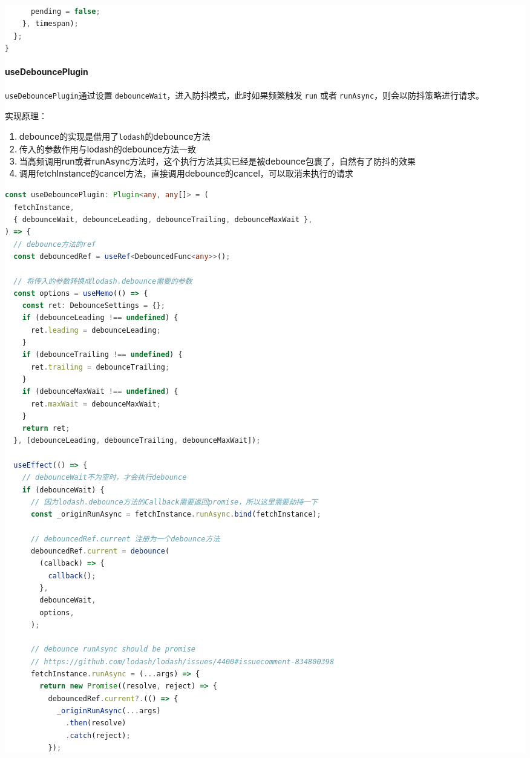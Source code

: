 ```typescript
      pending = false;
    }, timespan);
  };
}
```



#### useDebouncePlugin

`useDebouncePlugin`通过设置 `debounceWait`，进入防抖模式，此时如果频繁触发 `run` 或者 `runAsync`，则会以防抖策略进行请求。

实现原理：

1. debounce的实现是借用了`lodash`的debounce方法
2. 传入的参数作用与lodash的debounce方法一致
3. 当高频调用run或者runAsync方法时，这个执行方法其实已经是被debounce包裹了，自然有了防抖的效果
4. 调用fetchInstance的cancel方法，直接调用debounce的cancel，可以取消未执行的请求

```typescript
const useDebouncePlugin: Plugin<any, any[]> = (
  fetchInstance,
  { debounceWait, debounceLeading, debounceTrailing, debounceMaxWait },
) => {
  // debounce方法的ref
  const debouncedRef = useRef<DebouncedFunc<any>>();

  // 将传入的参数转换成lodash.debounce需要的参数
  const options = useMemo(() => {
    const ret: DebounceSettings = {};
    if (debounceLeading !== undefined) {
      ret.leading = debounceLeading;
    }
    if (debounceTrailing !== undefined) {
      ret.trailing = debounceTrailing;
    }
    if (debounceMaxWait !== undefined) {
      ret.maxWait = debounceMaxWait;
    }
    return ret;
  }, [debounceLeading, debounceTrailing, debounceMaxWait]);

  useEffect(() => {
    // debounceWait不为空时，才会执行debounce
    if (debounceWait) {
      // 因为lodash.debounce方法的Callback需要返回promise，所以这里需要劫持一下
      const _originRunAsync = fetchInstance.runAsync.bind(fetchInstance);

      // debouncedRef.current 注册为一个debounce方法
      debouncedRef.current = debounce(
        (callback) => {
          callback();
        },
        debounceWait,
        options,
      );

      // debounce runAsync should be promise
      // https://github.com/lodash/lodash/issues/4400#issuecomment-834800398
      fetchInstance.runAsync = (...args) => {
        return new Promise((resolve, reject) => {
          debouncedRef.current?.(() => {
            _originRunAsync(...args)
              .then(resolve)
              .catch(reject);
          });
```